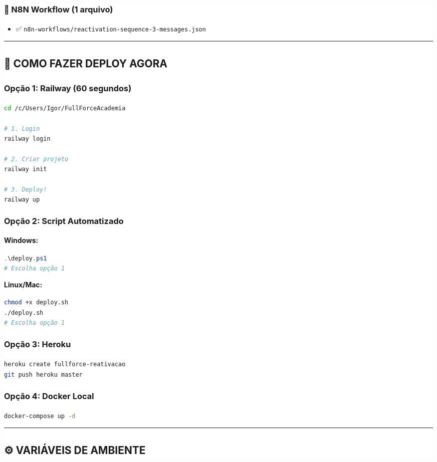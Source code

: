 ### 🔄 N8N Workflow (1 arquivo)
- ✅ `n8n-workflows/reactivation-sequence-3-messages.json`

---

## 🚀 COMO FAZER DEPLOY AGORA

### Opção 1: Railway (60 segundos)

```bash
cd /c/Users/Igor/FullForceAcademia

# 1. Login
railway login

# 2. Criar projeto
railway init

# 3. Deploy!
railway up
```

### Opção 2: Script Automatizado

**Windows:**
```powershell
.\deploy.ps1
# Escolha opção 1
```

**Linux/Mac:**
```bash
chmod +x deploy.sh
./deploy.sh
# Escolha opção 1
```

### Opção 3: Heroku

```bash
heroku create fullforce-reativacao
git push heroku master
```

### Opção 4: Docker Local

```bash
docker-compose up -d
```

---

## ⚙️ VARIÁVEIS DE AMBIENTE
